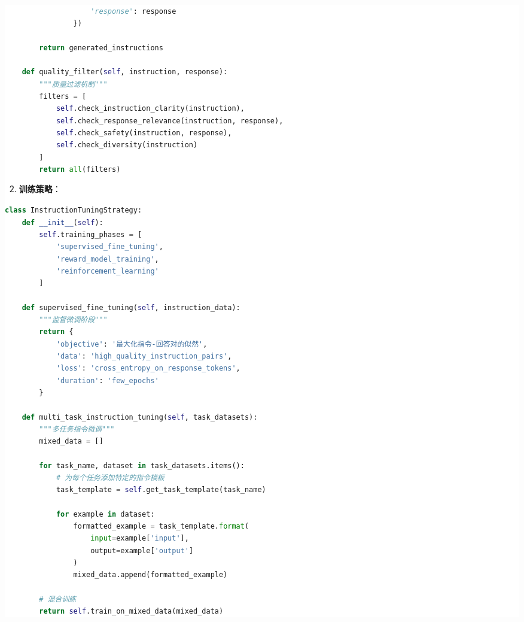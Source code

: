 ```python
                    'response': response
                })
        
        return generated_instructions
    
    def quality_filter(self, instruction, response):
        """质量过滤机制"""
        filters = [
            self.check_instruction_clarity(instruction),
            self.check_response_relevance(instruction, response),
            self.check_safety(instruction, response),
            self.check_diversity(instruction)
        ]
        return all(filters)
```

2. **训练策略**：
```python
class InstructionTuningStrategy:
    def __init__(self):
        self.training_phases = [
            'supervised_fine_tuning',
            'reward_model_training',
            'reinforcement_learning'
        ]
    
    def supervised_fine_tuning(self, instruction_data):
        """监督微调阶段"""
        return {
            'objective': '最大化指令-回答对的似然',
            'data': 'high_quality_instruction_pairs',
            'loss': 'cross_entropy_on_response_tokens',
            'duration': 'few_epochs'
        }
    
    def multi_task_instruction_tuning(self, task_datasets):
        """多任务指令微调"""
        mixed_data = []
        
        for task_name, dataset in task_datasets.items():
            # 为每个任务添加特定的指令模板
            task_template = self.get_task_template(task_name)
            
            for example in dataset:
                formatted_example = task_template.format(
                    input=example['input'],
                    output=example['output']
                )
                mixed_data.append(formatted_example)
        
        # 混合训练
        return self.train_on_mixed_data(mixed_data)
```
